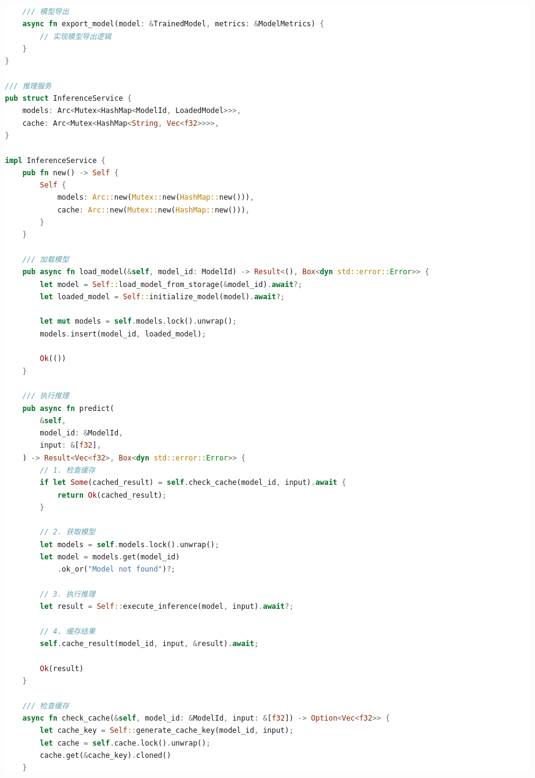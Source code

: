 ```rust
    /// 模型导出
    async fn export_model(model: &TrainedModel, metrics: &ModelMetrics) {
        // 实现模型导出逻辑
    }
}

/// 推理服务
pub struct InferenceService {
    models: Arc<Mutex<HashMap<ModelId, LoadedModel>>>,
    cache: Arc<Mutex<HashMap<String, Vec<f32>>>>,
}

impl InferenceService {
    pub fn new() -> Self {
        Self {
            models: Arc::new(Mutex::new(HashMap::new())),
            cache: Arc::new(Mutex::new(HashMap::new())),
        }
    }

    /// 加载模型
    pub async fn load_model(&self, model_id: ModelId) -> Result<(), Box<dyn std::error::Error>> {
        let model = Self::load_model_from_storage(&model_id).await?;
        let loaded_model = Self::initialize_model(model).await?;
        
        let mut models = self.models.lock().unwrap();
        models.insert(model_id, loaded_model);
        
        Ok(())
    }

    /// 执行推理
    pub async fn predict(
        &self,
        model_id: &ModelId,
        input: &[f32],
    ) -> Result<Vec<f32>, Box<dyn std::error::Error>> {
        // 1. 检查缓存
        if let Some(cached_result) = self.check_cache(model_id, input).await {
            return Ok(cached_result);
        }

        // 2. 获取模型
        let models = self.models.lock().unwrap();
        let model = models.get(model_id)
            .ok_or("Model not found")?;

        // 3. 执行推理
        let result = Self::execute_inference(model, input).await?;

        // 4. 缓存结果
        self.cache_result(model_id, input, &result).await;

        Ok(result)
    }

    /// 检查缓存
    async fn check_cache(&self, model_id: &ModelId, input: &[f32]) -> Option<Vec<f32>> {
        let cache_key = Self::generate_cache_key(model_id, input);
        let cache = self.cache.lock().unwrap();
        cache.get(&cache_key).cloned()
    }

```